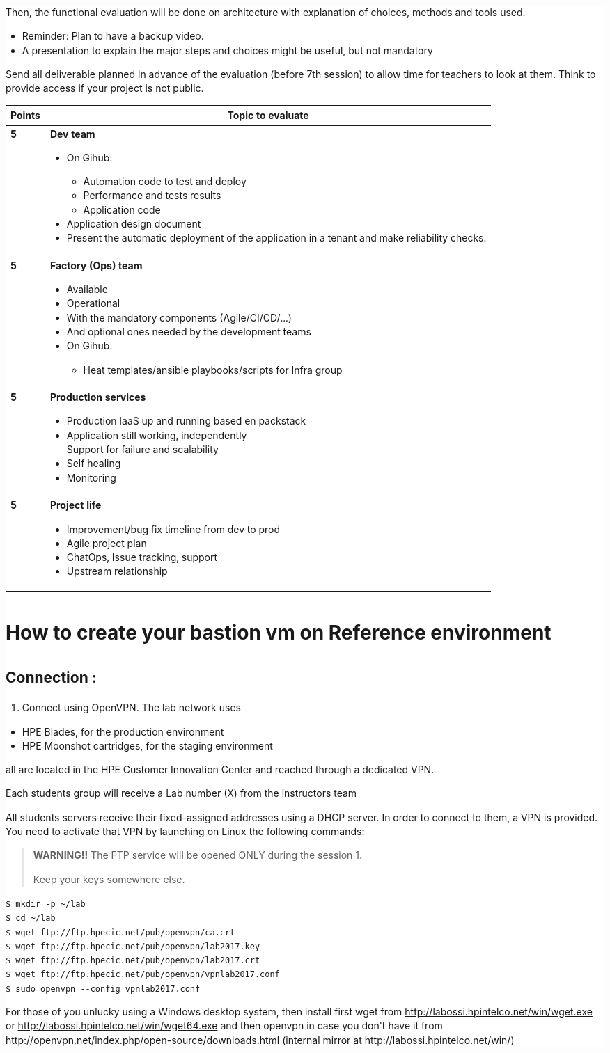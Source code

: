 Then, the functional evaluation will be done on architecture with
explanation of choices, methods and tools used.

 * Reminder: Plan to have a backup video.
 * A presentation to explain the major steps and choices might be useful,
    but not mandatory

Send all deliverable planned in advance of the evaluation (before 7th session)
to allow time for teachers to look at them. Think to provide access if
your project is not public.

| Points | Topic to evaluate |
| ------ | ----------------- |
| **5**  | **Dev team**<br><ul><li>On Gihub:</li><ul><li>Automation code to test and deploy</li><li>Performance and tests results</li><li>Application code</li></ul><li>Application design document</li><li>Present the automatic deployment of the application in a tenant and make reliability checks.</li></ul>|
| **5**  | **Factory (Ops) team**<br><ul><li>Available</li><li>Operational</li><li>With the mandatory components (Agile/CI/CD/...)</li><li>And optional ones needed by the development teams</li><li>On Gihub:</li><ul><li>Heat templates/ansible playbooks/scripts for Infra group</li></ul>|
| **5**  | **Production services**<br><ul><li>Production IaaS up and running based en packstack</li><li>Application still working, independently<br>Support for failure and scalability</li><li>Self healing</li><li>Monitoring</li></ul> |
| **5**  | **Project life**<br><ul><li>Improvement/bug fix timeline from dev to prod</li><li>Agile project plan</li><li>ChatOps, Issue tracking, support</li><li>Upstream relationship</li></ul> |


# How to create your bastion vm on Reference environment

## Connection :

1. Connect using OpenVPN.
The lab network uses
- HPE Blades, for the production environment
- HPE Moonshot cartridges, for the staging environment

all are located in the HPE Customer Innovation Center and reached through a dedicated VPN.

Each students group will receive a Lab number (X) from the instructors team

All students servers receive their fixed-assigned addresses using a DHCP server. In order to connect to them, a VPN is provided. You need to activate that VPN by launching on Linux the following commands:

> **WARNING!!** The FTP service will be opened ONLY during the session 1.
>
> Keep your keys somewhere else.

```
$ mkdir -p ~/lab
$ cd ~/lab
$ wget ftp://ftp.hpecic.net/pub/openvpn/ca.crt
$ wget ftp://ftp.hpecic.net/pub/openvpn/lab2017.key
$ wget ftp://ftp.hpecic.net/pub/openvpn/lab2017.crt
$ wget ftp://ftp.hpecic.net/pub/openvpn/vpnlab2017.conf
$ sudo openvpn --config vpnlab2017.conf
```

For those of you unlucky using a Windows desktop system, then install first wget from http://labossi.hpintelco.net/win/wget.exe or http://labossi.hpintelco.net/win/wget64.exe and then openvpn in case you don't have it from http://openvpn.net/index.php/open-source/downloads.html (internal mirror at http://labossi.hpintelco.net/win/)
